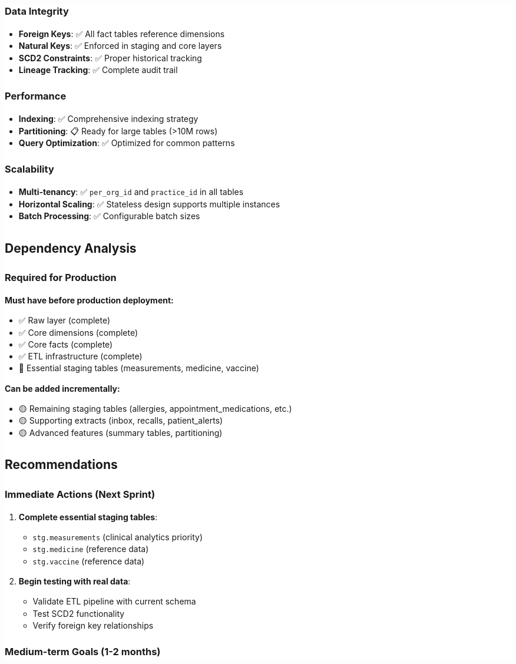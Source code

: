 ### Data Integrity

- **Foreign Keys**: ✅ All fact tables reference dimensions
- **Natural Keys**: ✅ Enforced in staging and core layers
- **SCD2 Constraints**: ✅ Proper historical tracking
- **Lineage Tracking**: ✅ Complete audit trail

### Performance

- **Indexing**: ✅ Comprehensive indexing strategy
- **Partitioning**: 📋 Ready for large tables (>10M rows)
- **Query Optimization**: ✅ Optimized for common patterns

### Scalability

- **Multi-tenancy**: ✅ `per_org_id` and `practice_id` in all tables
- **Horizontal Scaling**: ✅ Stateless design supports multiple instances
- **Batch Processing**: ✅ Configurable batch sizes

## Dependency Analysis

### Required for Production

**Must have before production deployment:**

- ✅ Raw layer (complete)
- ✅ Core dimensions (complete)
- ✅ Core facts (complete)
- ✅ ETL infrastructure (complete)
- 🔄 Essential staging tables (measurements, medicine, vaccine)

**Can be added incrementally:**

- 🟡 Remaining staging tables (allergies, appointment_medications, etc.)
- 🟡 Supporting extracts (inbox, recalls, patient_alerts)
- 🟡 Advanced features (summary tables, partitioning)

## Recommendations

### Immediate Actions (Next Sprint)

1. **Complete essential staging tables**:
   - `stg.measurements` (clinical analytics priority)
   - `stg.medicine` (reference data)
   - `stg.vaccine` (reference data)

2. **Begin testing with real data**:
   - Validate ETL pipeline with current schema
   - Test SCD2 functionality
   - Verify foreign key relationships

### Medium-term Goals (1-2 months)
